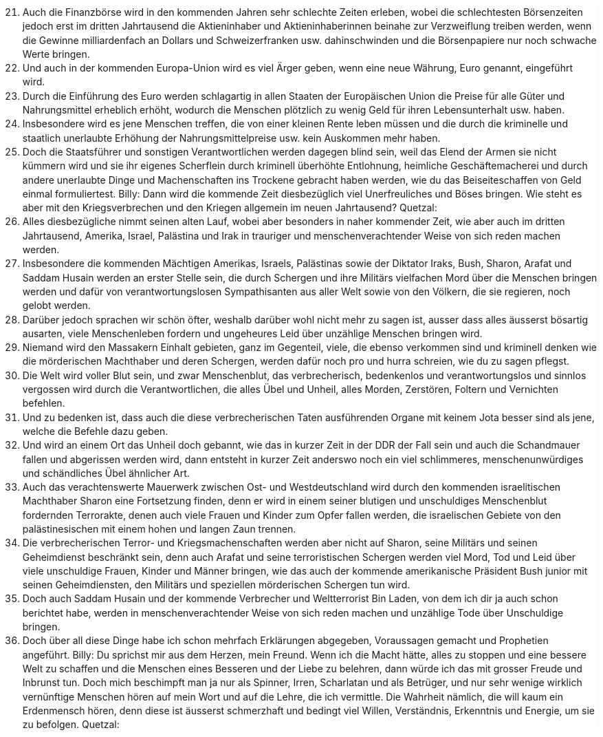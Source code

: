 21. Auch die Finanzbörse wird in den kommenden Jahren sehr schlechte Zeiten erleben, wobei die schlechtesten Börsenzeiten jedoch erst im dritten Jahrtausend die Aktieninhaber und Aktieninhaberinnen beinahe zur Verzweiflung treiben werden, wenn die Gewinne milliardenfach an Dollars und Schweizerfranken usw. dahinschwinden und die Börsenpapiere nur noch schwache Werte bringen.
22. Und auch in der kommenden Europa-Union wird es viel Ärger geben, wenn eine neue Währung, Euro genannt, eingeführt wird.
23. Durch die Einführung des Euro werden schlagartig in allen Staaten der Europäischen Union die Preise für alle Güter und Nahrungsmittel erheblich erhöht, wodurch die Menschen plötzlich zu wenig Geld für ihren Lebensunterhalt usw. haben.
24. Insbesondere wird es jene Menschen treffen, die von einer kleinen Rente leben müssen und die durch die kriminelle und staatlich unerlaubte Erhöhung der Nahrungsmittelpreise usw. kein Auskommen mehr haben.
25. Doch die Staatsführer und sonstigen Verantwortlichen werden dagegen blind sein, weil das Elend der Armen sie nicht kümmern wird und sie ihr eigenes Scherflein durch kriminell überhöhte Entlohnung, heimliche Geschäftemacherei und durch andere unerlaubte Dinge und Machenschaften ins Trockene gebracht haben werden, wie du das Beiseiteschaffen von Geld einmal formuliertest.
Billy:
Dann wird die kommende Zeit diesbezüglich viel Unerfreuliches und Böses bringen. Wie steht es aber mit den Kriegsverbrechen und den Kriegen allgemein im neuen Jahrtausend?
Quetzal:
26. Alles diesbezügliche nimmt seinen alten Lauf, wobei aber besonders in naher kommender Zeit, wie aber auch im dritten Jahrtausend, Amerika, Israel, Palästina und Irak in trauriger und menschenverachtender Weise von sich reden machen werden.
27. Insbesondere die kommenden Mächtigen Amerikas, Israels, Palästinas sowie der Diktator Iraks, Bush, Sharon, Arafat und Saddam Husain werden an erster Stelle sein, die durch Schergen und ihre Militärs vielfachen Mord über die Menschen bringen werden und dafür von verantwortungslosen Sympathisanten aus aller Welt sowie von den Völkern, die sie regieren, noch gelobt werden.
28. Darüber jedoch sprachen wir schön öfter, weshalb darüber wohl nicht mehr zu sagen ist, ausser dass alles äusserst bösartig ausarten, viele Menschenleben fordern und ungeheures Leid über unzählige Menschen bringen wird.
29. Niemand wird den Massakern Einhalt gebieten, ganz im Gegenteil, viele, die ebenso verkommen sind und kriminell denken wie die mörderischen Machthaber und deren Schergen, werden dafür noch pro und hurra schreien, wie du zu sagen pflegst.
30. Die Welt wird voller Blut sein, und zwar Menschenblut, das verbrecherisch, bedenkenlos und verantwortungslos und sinnlos vergossen wird durch die Verantwortlichen, die alles Übel und Unheil, alles Morden, Zerstören, Foltern und Vernichten befehlen.
31. Und zu bedenken ist, dass auch die diese verbrecherischen Taten ausführenden Organe mit keinem Jota besser sind als jene, welche die Befehle dazu geben.
32. Und wird an einem Ort das Unheil doch gebannt, wie das in kurzer Zeit in der DDR der Fall sein und auch die Schandmauer fallen und abgerissen werden wird, dann entsteht in kurzer Zeit anderswo noch ein viel schlimmeres, menschenunwürdiges und schändliches Übel ähnlicher Art.
33. Auch das verachtenswerte Mauerwerk zwischen Ost- und Westdeutschland wird durch den kommenden israelitischen Machthaber Sharon eine Fortsetzung finden, denn er wird in einem seiner blutigen und unschuldiges Menschenblut fordernden Terrorakte, denen auch viele Frauen und Kinder zum Opfer fallen werden, die israelischen Gebiete von den palästinesischen mit einem hohen und langen Zaun trennen.
34. Die verbrecherischen Terror- und Kriegsmachenschaften werden aber nicht auf Sharon, seine Militärs und seinen Geheimdienst beschränkt sein, denn auch Arafat und seine terroristischen Schergen werden viel Mord, Tod und Leid über viele unschuldige Frauen, Kinder und Männer bringen, wie das auch der kommende amerikanische Präsident Bush junior mit seinen Geheimdiensten, den Militärs und speziellen mörderischen Schergen tun wird.
35. Doch auch Saddam Husain und der kommende Verbrecher und Weltterrorist Bin Laden, von dem ich dir ja auch schon berichtet habe, werden in menschenverachtender Weise von sich reden machen und unzählige Tode über Unschuldige bringen.
36. Doch über all diese Dinge habe ich schon mehrfach Erklärungen abgegeben, Voraussagen gemacht und Prophetien angeführt.
Billy:
Du sprichst mir aus dem Herzen, mein Freund. Wenn ich die Macht hätte, alles zu stoppen und eine bessere Welt zu schaffen und die Menschen eines Besseren und der Liebe zu belehren, dann würde ich das mit grosser Freude und Inbrunst tun. Doch mich beschimpft man ja nur als Spinner, Irren, Scharlatan und als Betrüger, und nur sehr wenige wirklich vernünftige Menschen hören auf mein Wort und auf die Lehre, die ich vermittle. Die Wahrheit nämlich, die will kaum ein Erdenmensch hören, denn diese ist äusserst schmerzhaft und bedingt viel Willen, Verständnis, Erkenntnis und Energie, um sie zu befolgen.
Quetzal: